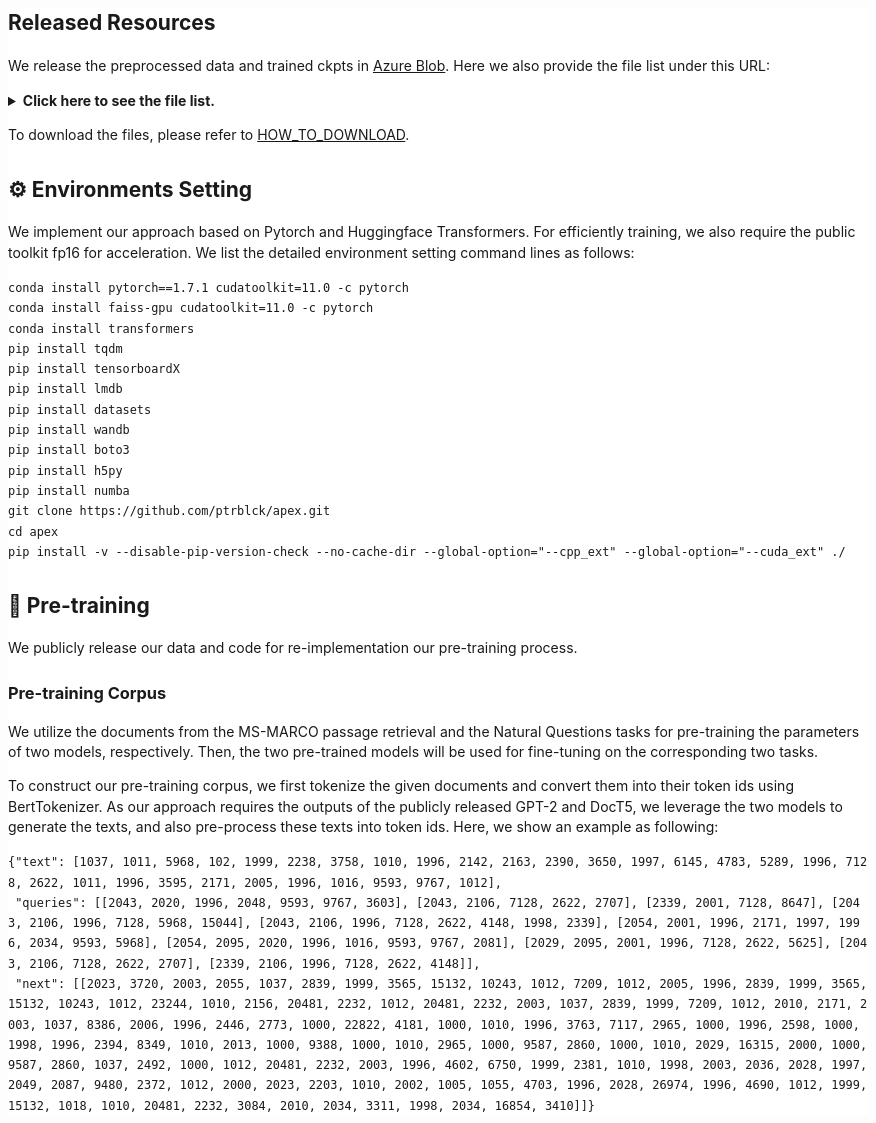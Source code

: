 
## Released Resources

We release the preprocessed data and trained ckpts in [Azure Blob](https://msranlciropen.blob.core.windows.net/simxns/MASTER/).
Here we also provide the file list under this URL:
<details><summary><b>Click here to see the file list.</b></summary></details>

To download the files, please refer to [HOW_TO_DOWNLOAD](https://github.com/microsoft/SimXNS/tree/main/HOW_TO_DOWNLOAD.md).


## ⚙️ Environments Setting
We implement our approach based on Pytorch and Huggingface Transformers. For efficiently training, we also require the public toolkit fp16 for acceleration. We list the detailed environment setting command lines as follows:

```
conda install pytorch==1.7.1 cudatoolkit=11.0 -c pytorch
conda install faiss-gpu cudatoolkit=11.0 -c pytorch
conda install transformers
pip install tqdm
pip install tensorboardX
pip install lmdb
pip install datasets
pip install wandb
pip install boto3
pip install h5py
pip install numba
git clone https://github.com/ptrblck/apex.git
cd apex
pip install -v --disable-pip-version-check --no-cache-dir --global-option="--cpp_ext" --global-option="--cuda_ext" ./
```


## 🙋 Pre-training
We publicly release our data and code for re-implementation our pre-training process.

### Pre-training Corpus
We utilize the documents from the MS-MARCO passage retrieval and the Natural Questions tasks for pre-training the parameters of two models, respectively. Then, the two pre-trained models will be used for fine-tuning on the corresponding two tasks.

To construct our pre-training corpus, we first tokenize the given documents and convert them into their token ids using BertTokenizer. As our approach requires the outputs of the publicly released GPT-2 and DocT5, we leverage the two models to generate the texts, and also pre-process these texts into token ids. Here, we show an example as following:
```
{"text": [1037, 1011, 5968, 102, 1999, 2238, 3758, 1010, 1996, 2142, 2163, 2390, 3650, 1997, 6145, 4783, 5289, 1996, 7128, 2622, 1011, 1996, 3595, 2171, 2005, 1996, 1016, 9593, 9767, 1012], 
 "queries": [[2043, 2020, 1996, 2048, 9593, 9767, 3603], [2043, 2106, 7128, 2622, 2707], [2339, 2001, 7128, 8647], [2043, 2106, 1996, 7128, 5968, 15044], [2043, 2106, 1996, 7128, 2622, 4148, 1998, 2339], [2054, 2001, 1996, 2171, 1997, 1996, 2034, 9593, 5968], [2054, 2095, 2020, 1996, 1016, 9593, 9767, 2081], [2029, 2095, 2001, 1996, 7128, 2622, 5625], [2043, 2106, 7128, 2622, 2707], [2339, 2106, 1996, 7128, 2622, 4148]], 
 "next": [[2023, 3720, 2003, 2055, 1037, 2839, 1999, 3565, 15132, 10243, 1012, 7209, 1012, 2005, 1996, 2839, 1999, 3565, 15132, 10243, 1012, 23244, 1010, 2156, 20481, 2232, 1012, 20481, 2232, 2003, 1037, 2839, 1999, 7209, 1012, 2010, 2171, 2003, 1037, 8386, 2006, 1996, 2446, 2773, 1000, 22822, 4181, 1000, 1010, 1996, 3763, 7117, 2965, 1000, 1996, 2598, 1000, 1998, 1996, 2394, 8349, 1010, 2013, 1000, 9388, 1000, 1010, 2965, 1000, 9587, 2860, 1000, 1010, 2029, 16315, 2000, 1000, 9587, 2860, 1037, 2492, 1000, 1012, 20481, 2232, 2003, 1996, 4602, 6750, 1999, 2381, 1010, 1998, 2003, 2036, 2028, 1997, 2049, 2087, 9480, 2372, 1012, 2000, 2023, 2203, 1010, 2002, 1005, 1055, 4703, 1996, 2028, 26974, 1996, 4690, 1012, 1999, 15132, 1018, 1010, 20481, 2232, 3084, 2010, 2034, 3311, 1998, 2034, 16854, 3410]]}
```